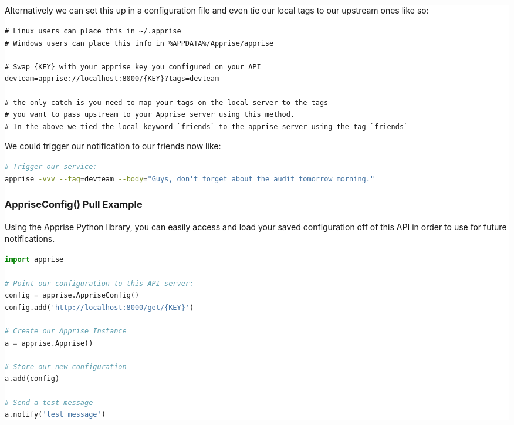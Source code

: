 Alternatively we can set this up in a configuration file and even tie our local tags to our upstream ones like so:
```nginx
# Linux users can place this in ~/.apprise
# Windows users can place this info in %APPDATA%/Apprise/apprise

# Swap {KEY} with your apprise key you configured on your API
devteam=apprise://localhost:8000/{KEY}?tags=devteam

# the only catch is you need to map your tags on the local server to the tags
# you want to pass upstream to your Apprise server using this method.
# In the above we tied the local keyword `friends` to the apprise server using the tag `friends`
```

We could trigger our notification to our friends now like:
```bash
# Trigger our service:
apprise -vvv --tag=devteam --body="Guys, don't forget about the audit tomorrow morning."
```

### AppriseConfig() Pull Example

Using the [Apprise Python library](https://github.com/caronc/apprise), you can easily access and load your saved configuration off of this API in order to use for future notifications.

```python
import apprise

# Point our configuration to this API server:
config = apprise.AppriseConfig()
config.add('http://localhost:8000/get/{KEY}')

# Create our Apprise Instance
a = apprise.Apprise()

# Store our new configuration
a.add(config)

# Send a test message
a.notify('test message')
```
